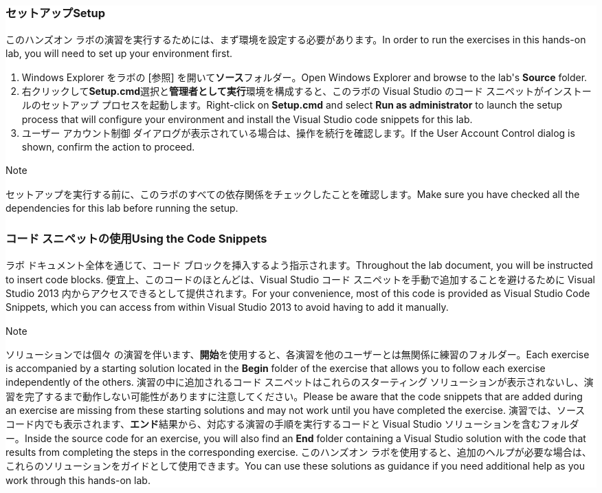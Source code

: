 <a id="Setup"></a>
### <a name="setup"></a><span data-ttu-id="b6b2f-143">セットアップ</span><span class="sxs-lookup"><span data-stu-id="b6b2f-143">Setup</span></span>

<span data-ttu-id="b6b2f-144">このハンズオン ラボの演習を実行するためには、まず環境を設定する必要があります。</span><span class="sxs-lookup"><span data-stu-id="b6b2f-144">In order to run the exercises in this hands-on lab, you will need to set up your environment first.</span></span>

1. <span data-ttu-id="b6b2f-145">Windows Explorer をラボの [参照] を開いて**ソース**フォルダー。</span><span class="sxs-lookup"><span data-stu-id="b6b2f-145">Open Windows Explorer and browse to the lab's **Source** folder.</span></span>
2. <span data-ttu-id="b6b2f-146">右クリックして**Setup.cmd**選択と**管理者として実行**環境を構成すると、このラボの Visual Studio のコード スニペットがインストールのセットアップ プロセスを起動します。</span><span class="sxs-lookup"><span data-stu-id="b6b2f-146">Right-click on **Setup.cmd** and select **Run as administrator** to launch the setup process that will configure your environment and install the Visual Studio code snippets for this lab.</span></span>
3. <span data-ttu-id="b6b2f-147">ユーザー アカウント制御 ダイアログが表示されている場合は、操作を続行を確認します。</span><span class="sxs-lookup"><span data-stu-id="b6b2f-147">If the User Account Control dialog is shown, confirm the action to proceed.</span></span>

> [!NOTE]
> <span data-ttu-id="b6b2f-148">セットアップを実行する前に、このラボのすべての依存関係をチェックしたことを確認します。</span><span class="sxs-lookup"><span data-stu-id="b6b2f-148">Make sure you have checked all the dependencies for this lab before running the setup.</span></span>


<a id="CodeSnippets"></a>
### <a name="using-the-code-snippets"></a><span data-ttu-id="b6b2f-149">コード スニペットの使用</span><span class="sxs-lookup"><span data-stu-id="b6b2f-149">Using the Code Snippets</span></span>

<span data-ttu-id="b6b2f-150">ラボ ドキュメント全体を通じて、コード ブロックを挿入するよう指示されます。</span><span class="sxs-lookup"><span data-stu-id="b6b2f-150">Throughout the lab document, you will be instructed to insert code blocks.</span></span> <span data-ttu-id="b6b2f-151">便宜上、このコードのほとんどは、Visual Studio コード スニペットを手動で追加することを避けるために Visual Studio 2013 内からアクセスできるとして提供されます。</span><span class="sxs-lookup"><span data-stu-id="b6b2f-151">For your convenience, most of this code is provided as Visual Studio Code Snippets, which you can access from within Visual Studio 2013 to avoid having to add it manually.</span></span>

> [!NOTE]
> <span data-ttu-id="b6b2f-152">ソリューションでは個々 の演習を伴います、**開始**を使用すると、各演習を他のユーザーとは無関係に練習のフォルダー。</span><span class="sxs-lookup"><span data-stu-id="b6b2f-152">Each exercise is accompanied by a starting solution located in the **Begin** folder of the exercise that allows you to follow each exercise independently of the others.</span></span> <span data-ttu-id="b6b2f-153">演習の中に追加されるコード スニペットはこれらのスターティング ソリューションが表示されないし、演習を完了するまで動作しない可能性がありますに注意してください。</span><span class="sxs-lookup"><span data-stu-id="b6b2f-153">Please be aware that the code snippets that are added during an exercise are missing from these starting solutions and may not work until you have completed the exercise.</span></span> <span data-ttu-id="b6b2f-154">演習では、ソース コード内でも表示されます、**エンド**結果から、対応する演習の手順を実行するコードと Visual Studio ソリューションを含むフォルダー。</span><span class="sxs-lookup"><span data-stu-id="b6b2f-154">Inside the source code for an exercise, you will also find an **End** folder containing a Visual Studio solution with the code that results from completing the steps in the corresponding exercise.</span></span> <span data-ttu-id="b6b2f-155">このハンズオン ラボを使用すると、追加のヘルプが必要な場合は、これらのソリューションをガイドとして使用できます。</span><span class="sxs-lookup"><span data-stu-id="b6b2f-155">You can use these solutions as guidance if you need additional help as you work through this hands-on lab.</span></span>
